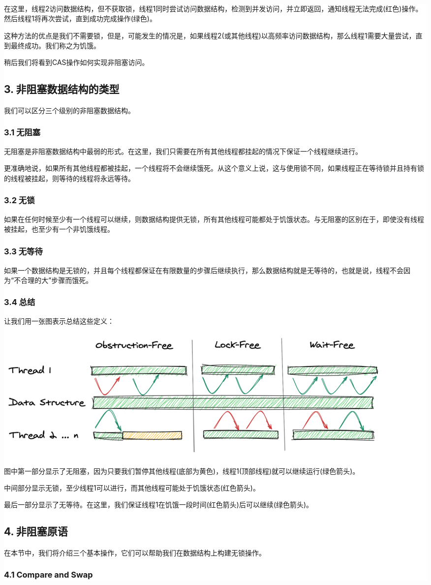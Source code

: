 在这里，线程2访问数据结构，但不获取锁，线程1同时尝试访问数据结构，检测到并发访问，并立即返回，通知线程无法完成(红色)操作。然后线程1将再次尝试，直到成功完成操作(绿色)。

这种方法的优点是我们不需要锁，但是，可能发生的情况是，如果线程2(或其他线程)以高频率访问数据结构，那么线程1需要大量尝试，直到最终成功。我们称之为饥饿。

稍后我们将看到CAS操作如何实现非阻塞访问。

## 3. 非阻塞数据结构的类型

我们可以区分三个级别的非阻塞数据结构。

### 3.1 无阻塞

无阻塞是非阻塞数据结构中最弱的形式。在这里，我们只需要在所有其他线程都挂起的情况下保证一个线程继续进行。

更准确地说，如果所有其他线程都被挂起，一个线程将不会继续饿死。从这个意义上说，这与使用锁不同，如果线程正在等待锁并且持有锁的线程被挂起，则等待的线程将永远等待。

### 3.2 无锁

如果在任何时候至少有一个线程可以继续，则数据结构提供无锁，所有其他线程可能都处于饥饿状态。与无阻塞的区别在于，即使没有线程被挂起，也至少有一个非饥饿线程。

### 3.3 无等待

如果一个数据结构是无锁的，并且每个线程都保证在有限数量的步骤后继续执行，那么数据结构就是无等待的，也就是说，线程不会因为“不合理的大”步骤而饿死。

### 3.4 总结

让我们用一张图表示总结这些定义：

<img src="../assets/img_4.png">

图中第一部分显示了无阻塞，因为只要我们暂停其他线程(底部为黄色)，线程1(顶部线程)就可以继续运行(绿色箭头)。

中间部分显示无锁，至少线程1可以进行，而其他线程可能处于饥饿状态(红色箭头)。

最后一部分显示了无等待。在这里，我们保证线程1在饥饿一段时间(红色箭头)后可以继续(绿色箭头)。

## 4. 非阻塞原语

在本节中，我们将介绍三个基本操作，它们可以帮助我们在数据结构上构建无锁操作。

### 4.1 Compare and Swap
